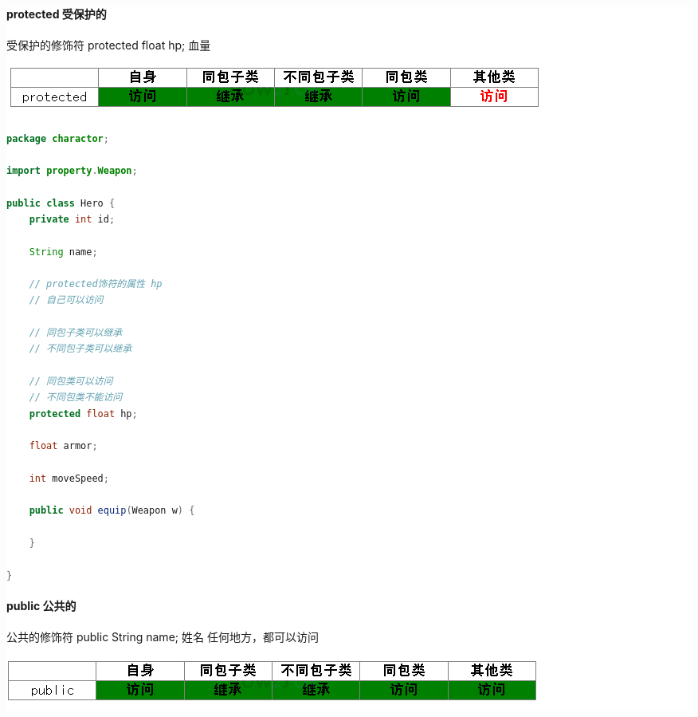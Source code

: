 
#### protected 受保护的

受保护的修饰符
protected float hp; 血量

![610](java学习/610.jpg)

```java
package charactor;
 
import property.Weapon;
 
public class Hero {
    private int id;
 
    String name;
 
    // protected饰符的属性 hp
    // 自己可以访问
 
    // 同包子类可以继承
    // 不同包子类可以继承
 
    // 同包类可以访问
    // 不同包类不能访问
    protected float hp;
 
    float armor;
 
    int moveSpeed;
 
    public void equip(Weapon w) {
 
    }
 
}
```

#### public 公共的

公共的修饰符
public String name; 姓名
任何地方，都可以访问

![611](java学习/611.jpg)
